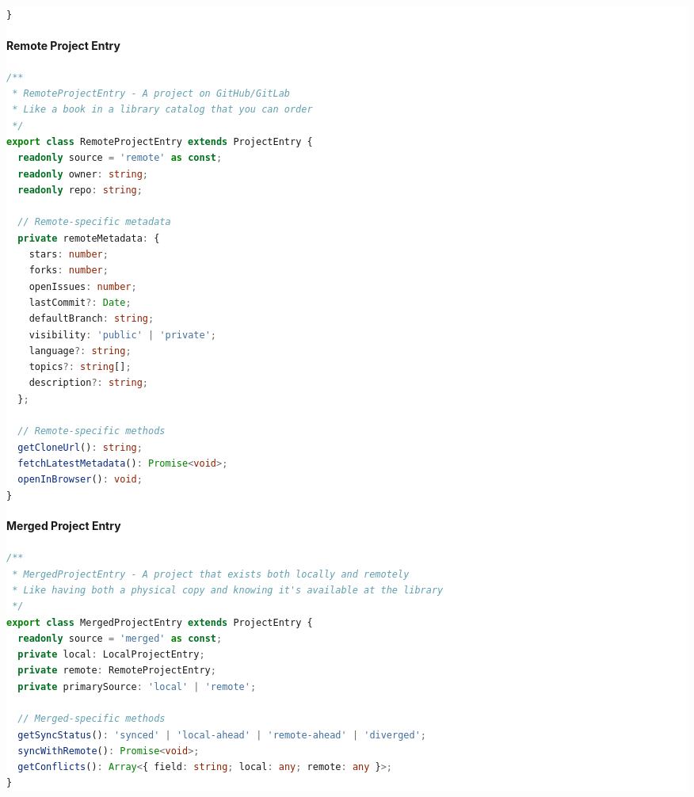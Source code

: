 ```typescript
}
```

#### Remote Project Entry

```typescript
/**
 * RemoteProjectEntry - A project on GitHub/GitLab
 * Like a book in a library catalog that you can order
 */
export class RemoteProjectEntry extends ProjectEntry {
  readonly source = 'remote' as const;
  readonly owner: string;
  readonly repo: string;
  
  // Remote-specific metadata
  private remoteMetadata: {
    stars: number;
    forks: number;
    openIssues: number;
    lastCommit?: Date;
    defaultBranch: string;
    visibility: 'public' | 'private';
    language?: string;
    topics?: string[];
    description?: string;
  };
  
  // Remote-specific methods
  getCloneUrl(): string;
  fetchLatestMetadata(): Promise<void>;
  openInBrowser(): void;
}
```

#### Merged Project Entry

```typescript
/**
 * MergedProjectEntry - A project that exists both locally and remotely
 * Like having both a physical copy and knowing it's available at the library
 */
export class MergedProjectEntry extends ProjectEntry {
  readonly source = 'merged' as const;
  private local: LocalProjectEntry;
  private remote: RemoteProjectEntry;
  private primarySource: 'local' | 'remote';
  
  // Merged-specific methods
  getSyncStatus(): 'synced' | 'local-ahead' | 'remote-ahead' | 'diverged';
  syncWithRemote(): Promise<void>;
  getConflicts(): Array<{ field: string; local: any; remote: any }>;
}
```
